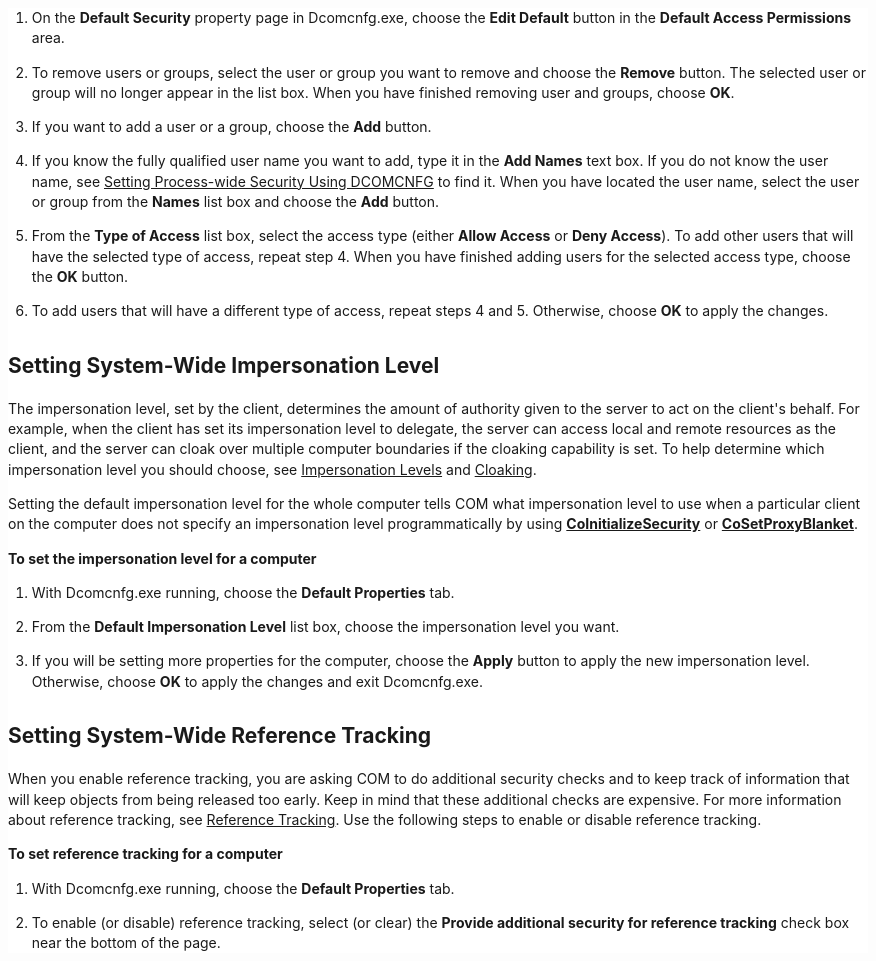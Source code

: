 1.  On the **Default Security** property page in Dcomcnfg.exe, choose the **Edit Default** button in the **Default Access Permissions** area.

2.  To remove users or groups, select the user or group you want to remove and choose the **Remove** button. The selected user or group will no longer appear in the list box. When you have finished removing user and groups, choose **OK**.

3.  If you want to add a user or a group, choose the **Add** button.

4.  If you know the fully qualified user name you want to add, type it in the **Add Names** text box. If you do not know the user name, see [Setting Process-wide Security Using DCOMCNFG](setting-processwide-security-using-dcomcnfg.md) to find it. When you have located the user name, select the user or group from the **Names** list box and choose the **Add** button.

5.  From the **Type of Access** list box, select the access type (either **Allow Access** or **Deny Access**). To add other users that will have the selected type of access, repeat step 4. When you have finished adding users for the selected access type, choose the **OK** button.

6.  To add users that will have a different type of access, repeat steps 4 and 5. Otherwise, choose **OK** to apply the changes.

## Setting System-Wide Impersonation Level

The impersonation level, set by the client, determines the amount of authority given to the server to act on the client's behalf. For example, when the client has set its impersonation level to delegate, the server can access local and remote resources as the client, and the server can cloak over multiple computer boundaries if the cloaking capability is set. To help determine which impersonation level you should choose, see [Impersonation Levels](impersonation-levels.md) and [Cloaking](cloaking.md).

Setting the default impersonation level for the whole computer tells COM what impersonation level to use when a particular client on the computer does not specify an impersonation level programmatically by using [**CoInitializeSecurity**](/windows/desktop/api/combaseapi/nf-combaseapi-coinitializesecurity) or [**CoSetProxyBlanket**](/windows/desktop/api/combaseapi/nf-combaseapi-cosetproxyblanket).

**To set the impersonation level for a computer**

1.  With Dcomcnfg.exe running, choose the **Default Properties** tab.

2.  From the **Default Impersonation Level** list box, choose the impersonation level you want.

3.  If you will be setting more properties for the computer, choose the **Apply** button to apply the new impersonation level. Otherwise, choose **OK** to apply the changes and exit Dcomcnfg.exe.

## Setting System-Wide Reference Tracking

When you enable reference tracking, you are asking COM to do additional security checks and to keep track of information that will keep objects from being released too early. Keep in mind that these additional checks are expensive. For more information about reference tracking, see [Reference Tracking](reference-tracking.md). Use the following steps to enable or disable reference tracking.

**To set reference tracking for a computer**

1.  With Dcomcnfg.exe running, choose the **Default Properties** tab.

2.  To enable (or disable) reference tracking, select (or clear) the **Provide additional security for reference tracking** check box near the bottom of the page.
